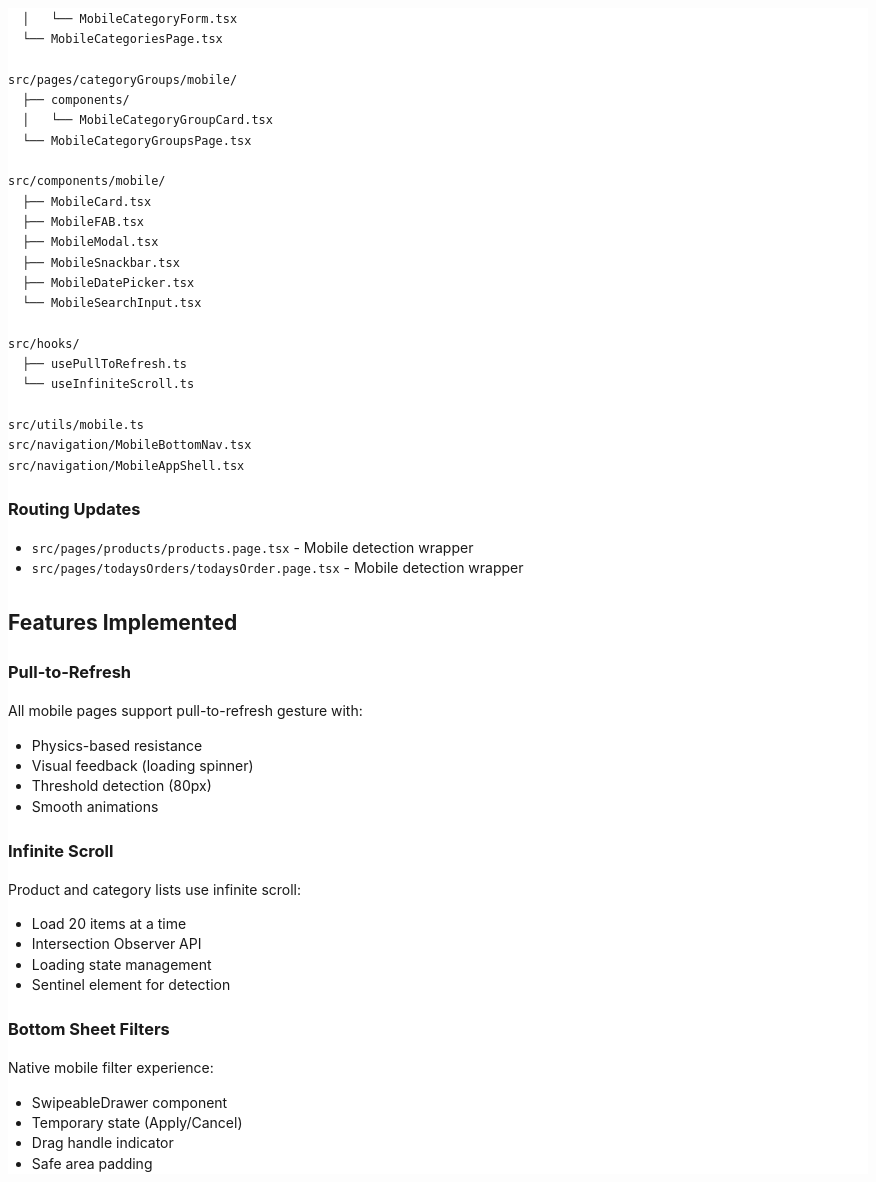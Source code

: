 ```
  │   └── MobileCategoryForm.tsx
  └── MobileCategoriesPage.tsx

src/pages/categoryGroups/mobile/
  ├── components/
  │   └── MobileCategoryGroupCard.tsx
  └── MobileCategoryGroupsPage.tsx

src/components/mobile/
  ├── MobileCard.tsx
  ├── MobileFAB.tsx
  ├── MobileModal.tsx
  ├── MobileSnackbar.tsx
  ├── MobileDatePicker.tsx
  └── MobileSearchInput.tsx

src/hooks/
  ├── usePullToRefresh.ts
  └── useInfiniteScroll.ts

src/utils/mobile.ts
src/navigation/MobileBottomNav.tsx
src/navigation/MobileAppShell.tsx
```

### Routing Updates
- `src/pages/products/products.page.tsx` - Mobile detection wrapper
- `src/pages/todaysOrders/todaysOrder.page.tsx` - Mobile detection wrapper

## Features Implemented

### Pull-to-Refresh
All mobile pages support pull-to-refresh gesture with:
- Physics-based resistance
- Visual feedback (loading spinner)
- Threshold detection (80px)
- Smooth animations

### Infinite Scroll
Product and category lists use infinite scroll:
- Load 20 items at a time
- Intersection Observer API
- Loading state management
- Sentinel element for detection

### Bottom Sheet Filters
Native mobile filter experience:
- SwipeableDrawer component
- Temporary state (Apply/Cancel)
- Drag handle indicator
- Safe area padding
